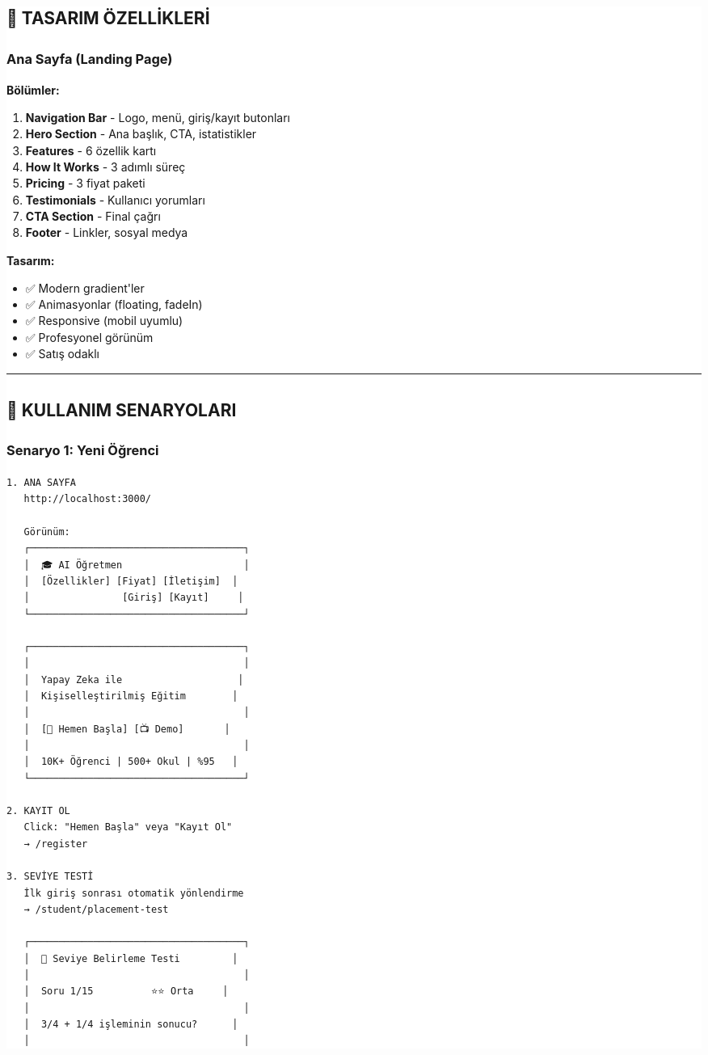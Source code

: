 
## 🎨 TASARIM ÖZELLİKLERİ

### Ana Sayfa (Landing Page)

**Bölümler:**
1. **Navigation Bar** - Logo, menü, giriş/kayıt butonları
2. **Hero Section** - Ana başlık, CTA, istatistikler
3. **Features** - 6 özellik kartı
4. **How It Works** - 3 adımlı süreç
5. **Pricing** - 3 fiyat paketi
6. **Testimonials** - Kullanıcı yorumları
7. **CTA Section** - Final çağrı
8. **Footer** - Linkler, sosyal medya

**Tasarım:**
- ✅ Modern gradient'ler
- ✅ Animasyonlar (floating, fadeIn)
- ✅ Responsive (mobil uyumlu)
- ✅ Profesyonel görünüm
- ✅ Satış odaklı

---

## 🚀 KULLANIM SENARYOLARI

### Senaryo 1: Yeni Öğrenci

```
1. ANA SAYFA
   http://localhost:3000/
   
   Görünüm:
   ┌─────────────────────────────────────┐
   │  🎓 AI Öğretmen                     │
   │  [Özellikler] [Fiyat] [İletişim]  │
   │                [Giriş] [Kayıt]     │
   └─────────────────────────────────────┘
   
   ┌─────────────────────────────────────┐
   │                                     │
   │  Yapay Zeka ile                    │
   │  Kişiselleştirilmiş Eğitim        │
   │                                     │
   │  [🎯 Hemen Başla] [📺 Demo]       │
   │                                     │
   │  10K+ Öğrenci | 500+ Okul | %95   │
   └─────────────────────────────────────┘

2. KAYIT OL
   Click: "Hemen Başla" veya "Kayıt Ol"
   → /register
   
3. SEVİYE TESTİ
   İlk giriş sonrası otomatik yönlendirme
   → /student/placement-test
   
   ┌─────────────────────────────────────┐
   │  📝 Seviye Belirleme Testi         │
   │                                     │
   │  Soru 1/15          ⭐⭐ Orta     │
   │                                     │
   │  3/4 + 1/4 işleminin sonucu?      │
   │                                     │
```